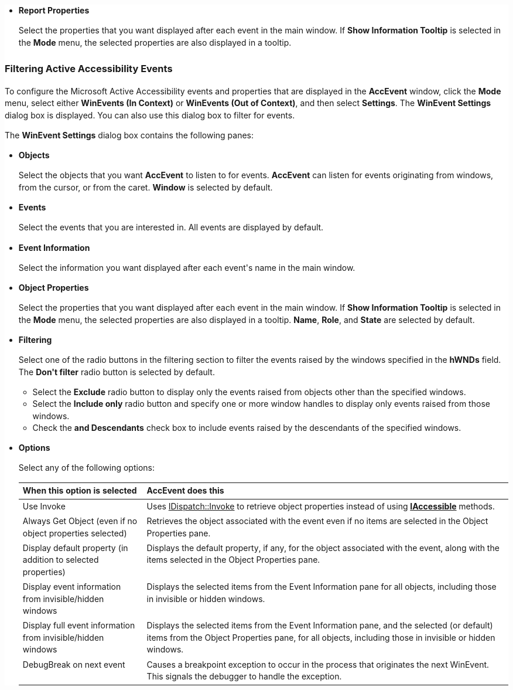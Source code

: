 - **Report Properties**

    Select the properties that you want displayed after each event in the main window. If **Show Information Tooltip** is selected in the **Mode** menu, the selected properties are also displayed in a tooltip.

### Filtering Active Accessibility Events

To configure the Microsoft Active Accessibility events and properties that are displayed in the **AccEvent** window, click the **Mode** menu, select either **WinEvents (In Context)** or **WinEvents (Out of Context)**, and then select **Settings**. The **WinEvent Settings** dialog box is displayed. You can also use this dialog box to filter for events.

The **WinEvent Settings** dialog box contains the following panes:

- **Objects**

    Select the objects that you want **AccEvent** to listen to for events. **AccEvent** can listen for events originating from windows, from the cursor, or from the caret. **Window** is selected by default.

- **Events**

    Select the events that you are interested in. All events are displayed by default.

- **Event Information**

    Select the information you want displayed after each event's name in the main window.

- **Object Properties**

    Select the properties that you want displayed after each event in the main window. If **Show Information Tooltip** is selected in the **Mode** menu, the selected properties are also displayed in a tooltip. **Name**, **Role**, and **State** are selected by default.

- **Filtering**

    Select one of the radio buttons in the filtering section to filter the events raised by the windows specified in the **hWNDs** field. The **Don't filter** radio button is selected by default.

    - Select the **Exclude** radio button to display only the events raised from objects other than the specified windows.
    - Select the **Include only** radio button and specify one or more window handles to display only events raised from those windows.
    - Check the **and Descendants** check box to include events raised by the descendants of the specified windows.

- **Options**

    Select any of the following options:

    

    | When this option is selected                                  | **AccEvent** does this                                                                                                                                                                                 |
    |---------------------------------------------------------------|----------------------------------------------------------------------------------------------------------------------------------------------------------------------------------------------------|
    | Use Invoke                                                    | Uses [IDispatch::Invoke](https://go.microsoft.com/fwlink/p/?linkid=143844) to retrieve object properties instead of using [**IAccessible**](/windows/desktop/api/oleacc/nn-oleacc-iaccessible) methods.                               |
    | Always Get Object (even if no object properties selected)     | Retrieves the object associated with the event even if no items are selected in the Object Properties pane.                                                                                        |
    | Display default property (in addition to selected properties) | Displays the default property, if any, for the object associated with the event, along with the items selected in the Object Properties pane.                                                      |
    | Display event information from invisible/hidden windows       | Displays the selected items from the Event Information pane for all objects, including those in invisible or hidden windows.                                                                       |
    | Display full event information from invisible/hidden windows  | Displays the selected items from the Event Information pane, and the selected (or default) items from the Object Properties pane, for all objects, including those in invisible or hidden windows. |
    | DebugBreak on next event                                      | Causes a breakpoint exception to occur in the process that originates the next WinEvent. This signals the debugger to handle the exception.                                                        |
